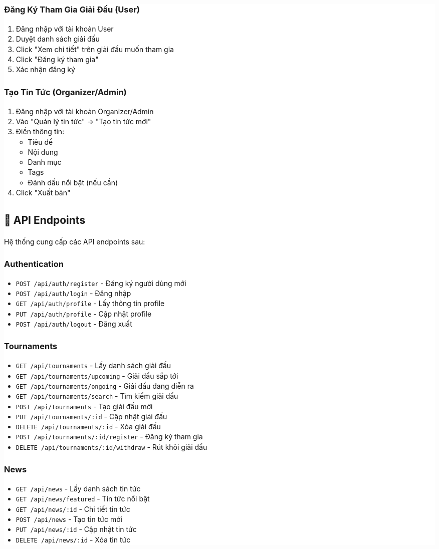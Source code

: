 ### Đăng Ký Tham Gia Giải Đấu (User)

1. Đăng nhập với tài khoản User
2. Duyệt danh sách giải đấu
3. Click "Xem chi tiết" trên giải đấu muốn tham gia
4. Click "Đăng ký tham gia"
5. Xác nhận đăng ký

### Tạo Tin Tức (Organizer/Admin)

1. Đăng nhập với tài khoản Organizer/Admin
2. Vào "Quản lý tin tức" → "Tạo tin tức mới"
3. Điền thông tin:
   - Tiêu đề
   - Nội dung
   - Danh mục
   - Tags
   - Đánh dấu nổi bật (nếu cần)
4. Click "Xuất bản"

## 🔧 API Endpoints

Hệ thống cung cấp các API endpoints sau:

### Authentication
- `POST /api/auth/register` - Đăng ký người dùng mới
- `POST /api/auth/login` - Đăng nhập
- `GET /api/auth/profile` - Lấy thông tin profile
- `PUT /api/auth/profile` - Cập nhật profile
- `POST /api/auth/logout` - Đăng xuất

### Tournaments
- `GET /api/tournaments` - Lấy danh sách giải đấu
- `GET /api/tournaments/upcoming` - Giải đấu sắp tới
- `GET /api/tournaments/ongoing` - Giải đấu đang diễn ra
- `GET /api/tournaments/search` - Tìm kiếm giải đấu
- `POST /api/tournaments` - Tạo giải đấu mới
- `PUT /api/tournaments/:id` - Cập nhật giải đấu
- `DELETE /api/tournaments/:id` - Xóa giải đấu
- `POST /api/tournaments/:id/register` - Đăng ký tham gia
- `DELETE /api/tournaments/:id/withdraw` - Rút khỏi giải đấu

### News
- `GET /api/news` - Lấy danh sách tin tức
- `GET /api/news/featured` - Tin tức nổi bật
- `GET /api/news/:id` - Chi tiết tin tức
- `POST /api/news` - Tạo tin tức mới
- `PUT /api/news/:id` - Cập nhật tin tức
- `DELETE /api/news/:id` - Xóa tin tức
